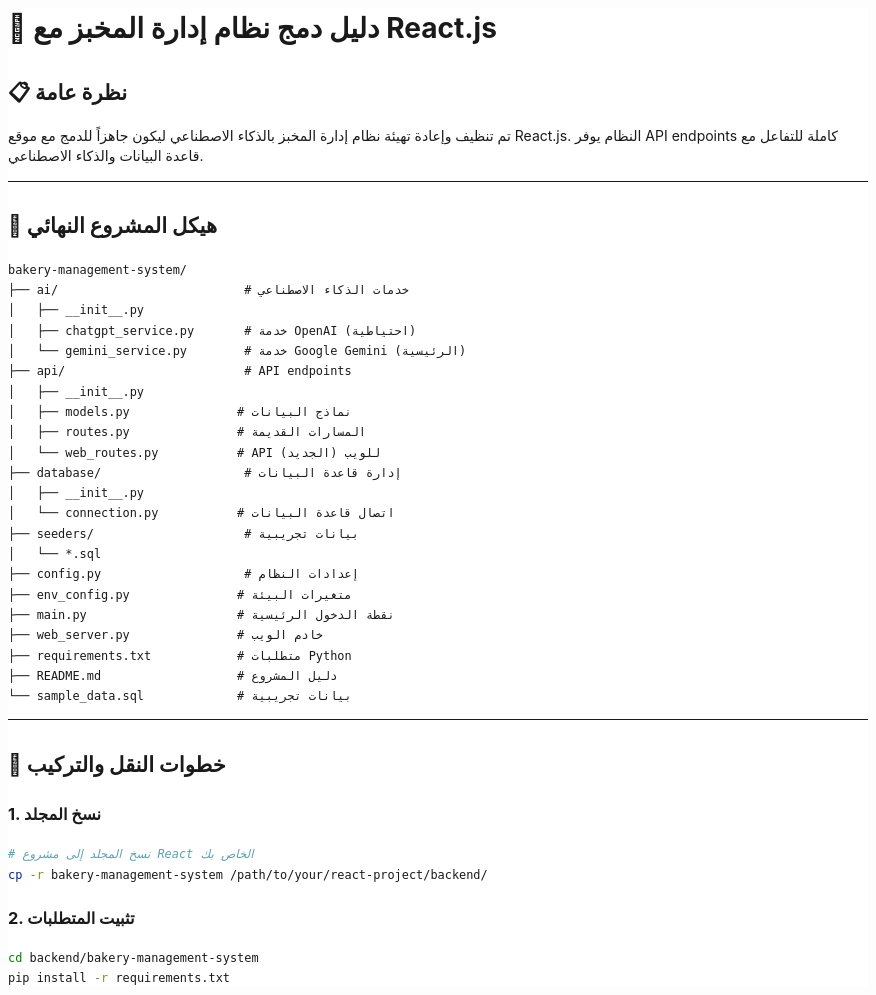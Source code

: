 # 🚀 دليل دمج نظام إدارة المخبز مع React.js

## 📋 نظرة عامة

تم تنظيف وإعادة تهيئة نظام إدارة المخبز بالذكاء الاصطناعي ليكون جاهزاً للدمج مع موقع React.js. النظام يوفر API endpoints كاملة للتفاعل مع قاعدة البيانات والذكاء الاصطناعي.

---

## 📁 هيكل المشروع النهائي

```
bakery-management-system/
├── ai/                          # خدمات الذكاء الاصطناعي
│   ├── __init__.py
│   ├── chatgpt_service.py       # خدمة OpenAI (احتياطية)
│   └── gemini_service.py        # خدمة Google Gemini (الرئيسية)
├── api/                         # API endpoints
│   ├── __init__.py
│   ├── models.py               # نماذج البيانات
│   ├── routes.py               # المسارات القديمة
│   └── web_routes.py           # API للويب (الجديد)
├── database/                    # إدارة قاعدة البيانات
│   ├── __init__.py
│   └── connection.py           # اتصال قاعدة البيانات
├── seeders/                     # بيانات تجريبية
│   └── *.sql
├── config.py                    # إعدادات النظام
├── env_config.py               # متغيرات البيئة
├── main.py                     # نقطة الدخول الرئيسية
├── web_server.py               # خادم الويب
├── requirements.txt            # متطلبات Python
├── README.md                   # دليل المشروع
└── sample_data.sql             # بيانات تجريبية
```

---

## 🔧 خطوات النقل والتركيب

### 1. **نسخ المجلد**

```bash
# نسخ المجلد إلى مشروع React الخاص بك
cp -r bakery-management-system /path/to/your/react-project/backend/
```

### 2. **تثبيت المتطلبات**

```bash
cd backend/bakery-management-system
pip install -r requirements.txt
```

